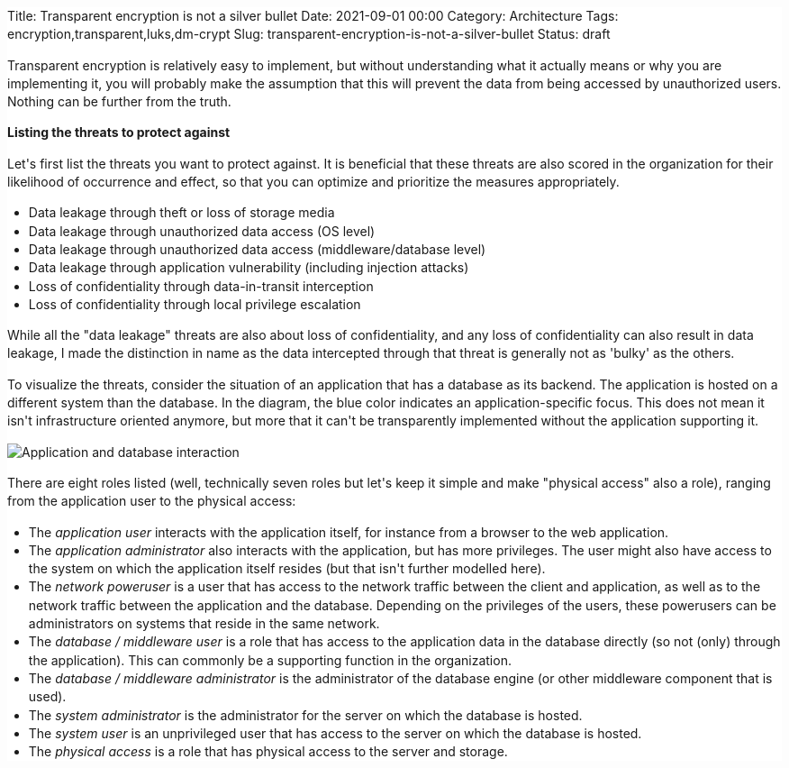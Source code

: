 Title: Transparent encryption is not a silver bullet
Date: 2021-09-01 00:00
Category: Architecture
Tags: encryption,transparent,luks,dm-crypt
Slug: transparent-encryption-is-not-a-silver-bullet
Status: draft

Transparent encryption is relatively easy to implement, but without
understanding what it actually means or why you are implementing it, you will
probably make the assumption that this will prevent the data from being
accessed by unauthorized users. Nothing can be further from the truth.

**Listing the threats to protect against**

Let's first list the threats you want to protect against. It is beneficial that
these threats are also scored in the organization for their likelihood of
occurrence and effect, so that you can optimize and prioritize the measures
appropriately.

* Data leakage through theft or loss of storage media
* Data leakage through unauthorized data access (OS level)
* Data leakage through unauthorized data access (middleware/database level)
* Data leakage through application vulnerability (including injection attacks)
* Loss of confidentiality through data-in-transit interception
* Loss of confidentiality through local privilege escalation

While all the "data leakage" threats are also about loss of confidentiality,
and any loss of confidentiality can also result in data leakage, I made the
distinction in name as the data intercepted through that threat is generally
not as 'bulky' as the others.

To visualize the threats, consider the situation of an application that has a
database as its backend. The application is hosted on a different system than
the database. In the diagram, the blue color indicates an application-specific
focus. This does not mean it isn't infrastructure oriented anymore, but more
that it can't be transparently implemented without the application supporting
it.

![Application and database interaction]({static}/images/202109/te-accesspatterns.png)

There are eight roles listed (well, technically seven roles but let's keep it simple and make "physical access" also a role), ranging from the application user to the physical access:

* The *application user* interacts with the application itself, for instance
  from a browser to the web application.
* The *application administrator* also interacts with the application, but has more privileges. The user might also have access to the system on which the application itself resides (but that isn't further modelled here).
* The *network poweruser* is a user that has access to the network traffic
  between the client and application, as well as to the network traffic between
  the application and the database. Depending on the privileges of the users,
  these powerusers can be administrators on systems that reside in the same
  network.
* The *database / middleware user* is a role that has access to the application
  data in the database directly (so not (only) through the application). This
  can commonly be a supporting function in the organization.
* The *database / middleware administrator* is the administrator of the
  database engine (or other middleware component that is used).
* The *system administrator* is the administrator for the server on which the
  database is hosted.
* The *system user* is an unprivileged user that has access to the server on
  which the database is hosted.
* The *physical access* is a role that has physical access to the server and
  storage.
